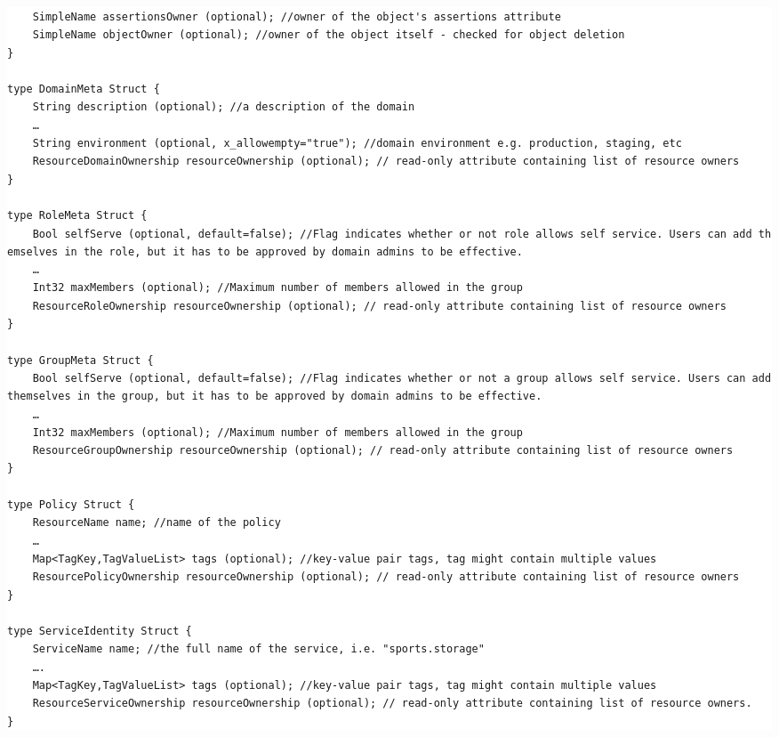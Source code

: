 ```rdl
    SimpleName assertionsOwner (optional); //owner of the object's assertions attribute
    SimpleName objectOwner (optional); //owner of the object itself - checked for object deletion
}

type DomainMeta Struct {
    String description (optional); //a description of the domain
    …
    String environment (optional, x_allowempty="true"); //domain environment e.g. production, staging, etc
    ResourceDomainOwnership resourceOwnership (optional); // read-only attribute containing list of resource owners
}

type RoleMeta Struct {
    Bool selfServe (optional, default=false); //Flag indicates whether or not role allows self service. Users can add themselves in the role, but it has to be approved by domain admins to be effective.
    …
    Int32 maxMembers (optional); //Maximum number of members allowed in the group
    ResourceRoleOwnership resourceOwnership (optional); // read-only attribute containing list of resource owners
}

type GroupMeta Struct {
    Bool selfServe (optional, default=false); //Flag indicates whether or not a group allows self service. Users can add themselves in the group, but it has to be approved by domain admins to be effective.
    …
    Int32 maxMembers (optional); //Maximum number of members allowed in the group
    ResourceGroupOwnership resourceOwnership (optional); // read-only attribute containing list of resource owners
}

type Policy Struct {
    ResourceName name; //name of the policy
    …
    Map<TagKey,TagValueList> tags (optional); //key-value pair tags, tag might contain multiple values
    ResourcePolicyOwnership resourceOwnership (optional); // read-only attribute containing list of resource owners
}

type ServiceIdentity Struct {
    ServiceName name; //the full name of the service, i.e. "sports.storage"
    ….
    Map<TagKey,TagValueList> tags (optional); //key-value pair tags, tag might contain multiple values
    ResourceServiceOwnership resourceOwnership (optional); // read-only attribute containing list of resource owners.
}
```
